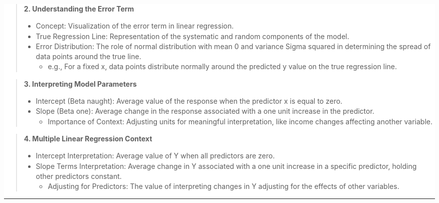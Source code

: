 > **2. Understanding the Error Term**  
> - Concept: Visualization of the error term in linear regression.  
> - True Regression Line: Representation of the systematic and random components of the model.  
> - Error Distribution: The role of normal distribution with mean 0 and variance Sigma squared in determining the spread of data points around the true line.  
>   - e.g., For a fixed x, data points distribute normally around the predicted y value on the true regression line.

> **3. Interpreting Model Parameters**  
> - Intercept (Beta naught): Average value of the response when the predictor x is equal to zero.  
> - Slope (Beta one): Average change in the response associated with a one unit increase in the predictor.  
>   - Importance of Context: Adjusting units for meaningful interpretation, like income changes affecting another variable.

> **4. Multiple Linear Regression Context**  
> - Intercept Interpretation: Average value of Y when all predictors are zero.  
> - Slope Terms Interpretation: Average change in Y associated with a one unit increase in a specific predictor, holding other predictors constant.  
>   - Adjusting for Predictors: The value of interpreting changes in Y adjusting for the effects of other variables.
---